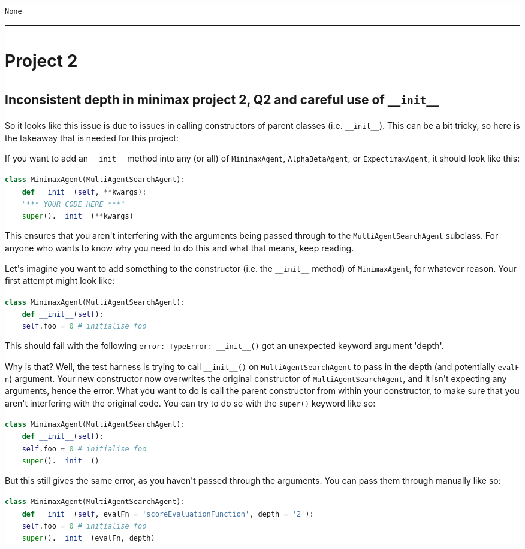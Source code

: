 `None`


-----------------
# Project 2

## Inconsistent depth in minimax project 2, Q2 and careful use of `__init__`

So it looks like this issue is due to issues in calling constructors of parent classes (i.e. `__init__`). This can be a bit tricky, so here is the takeaway that is needed for this project:

If you want to add an `__init__` method into any (or all) of `MinimaxAgent`, `AlphaBetaAgent`, or `ExpectimaxAgent`, it should look like this:

```python
class MinimaxAgent(MultiAgentSearchAgent):
    def __init__(self, **kwargs):
    "*** YOUR CODE HERE ***"
    super().__init__(**kwargs)
```

This ensures that you aren't interfering with the arguments being passed through to the `MultiAgentSearchAgent` subclass. For anyone who wants to know why you need to do this and what that means, keep reading.

Let's imagine you want to add something to the constructor (i.e. the `__init__` method) of `MinimaxAgent`, for whatever reason. Your first attempt might look like:

```python
class MinimaxAgent(MultiAgentSearchAgent):
    def __init__(self):
    self.foo = 0 # initialise foo
```

This should fail with the following `error: TypeError: __init__()` got an unexpected keyword argument 'depth'.

Why is that? Well, the test harness is trying to call `__init__()` on `MultiAgentSearchAgent` to pass in the depth (and potentially `evalFn`) argument. Your new constructor now overwrites the original constructor of `MultiAgentSearchAgent`, and it isn't expecting any arguments, hence the error. What you want to do is call the parent constructor from within your constructor, to make sure that you aren't interfering with the original code. You can try to do so with the `super()` keyword like so:

```python
class MinimaxAgent(MultiAgentSearchAgent):
    def __init__(self):
    self.foo = 0 # initialise foo
    super().__init__()
```

But this still gives the same error, as you haven't passed through the arguments. You can pass them through manually like so:

```python
class MinimaxAgent(MultiAgentSearchAgent):
    def __init__(self, evalFn = 'scoreEvaluationFunction', depth = '2'):
    self.foo = 0 # initialise foo
    super().__init__(evalFn, depth)
```
